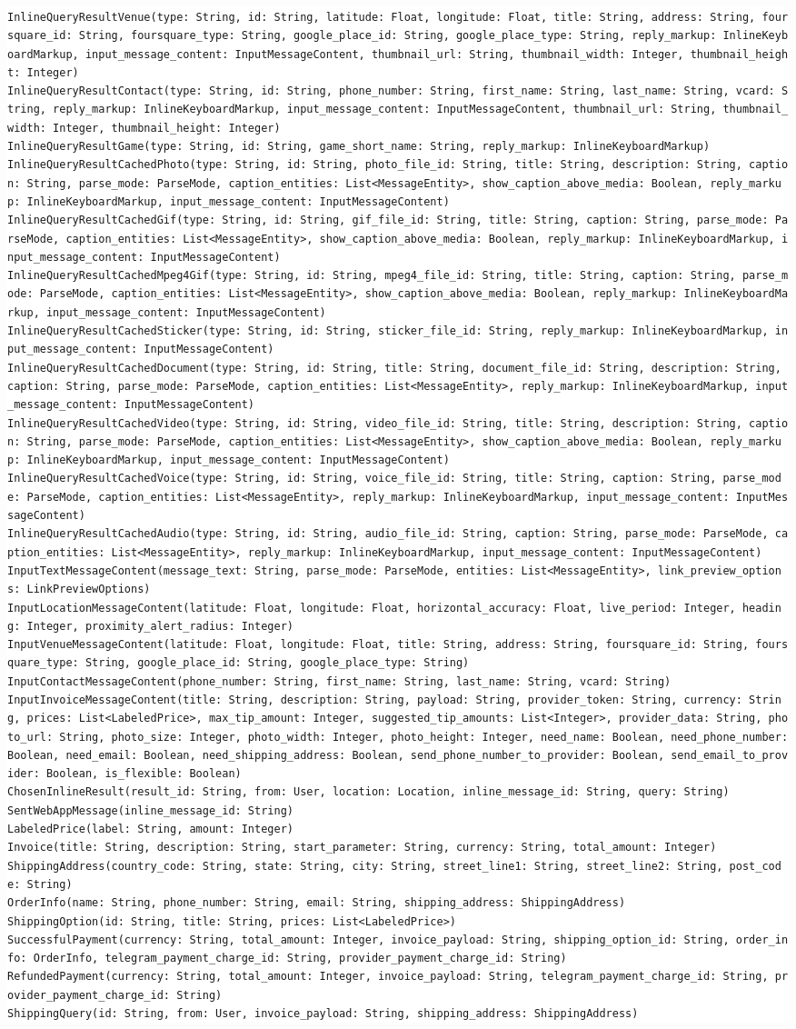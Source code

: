     InlineQueryResultVenue(type: String, id: String, latitude: Float, longitude: Float, title: String, address: String, foursquare_id: String, foursquare_type: String, google_place_id: String, google_place_type: String, reply_markup: InlineKeyboardMarkup, input_message_content: InputMessageContent, thumbnail_url: String, thumbnail_width: Integer, thumbnail_height: Integer)
    InlineQueryResultContact(type: String, id: String, phone_number: String, first_name: String, last_name: String, vcard: String, reply_markup: InlineKeyboardMarkup, input_message_content: InputMessageContent, thumbnail_url: String, thumbnail_width: Integer, thumbnail_height: Integer)
    InlineQueryResultGame(type: String, id: String, game_short_name: String, reply_markup: InlineKeyboardMarkup)
    InlineQueryResultCachedPhoto(type: String, id: String, photo_file_id: String, title: String, description: String, caption: String, parse_mode: ParseMode, caption_entities: List<MessageEntity>, show_caption_above_media: Boolean, reply_markup: InlineKeyboardMarkup, input_message_content: InputMessageContent)
    InlineQueryResultCachedGif(type: String, id: String, gif_file_id: String, title: String, caption: String, parse_mode: ParseMode, caption_entities: List<MessageEntity>, show_caption_above_media: Boolean, reply_markup: InlineKeyboardMarkup, input_message_content: InputMessageContent)
    InlineQueryResultCachedMpeg4Gif(type: String, id: String, mpeg4_file_id: String, title: String, caption: String, parse_mode: ParseMode, caption_entities: List<MessageEntity>, show_caption_above_media: Boolean, reply_markup: InlineKeyboardMarkup, input_message_content: InputMessageContent)
    InlineQueryResultCachedSticker(type: String, id: String, sticker_file_id: String, reply_markup: InlineKeyboardMarkup, input_message_content: InputMessageContent)
    InlineQueryResultCachedDocument(type: String, id: String, title: String, document_file_id: String, description: String, caption: String, parse_mode: ParseMode, caption_entities: List<MessageEntity>, reply_markup: InlineKeyboardMarkup, input_message_content: InputMessageContent)
    InlineQueryResultCachedVideo(type: String, id: String, video_file_id: String, title: String, description: String, caption: String, parse_mode: ParseMode, caption_entities: List<MessageEntity>, show_caption_above_media: Boolean, reply_markup: InlineKeyboardMarkup, input_message_content: InputMessageContent)
    InlineQueryResultCachedVoice(type: String, id: String, voice_file_id: String, title: String, caption: String, parse_mode: ParseMode, caption_entities: List<MessageEntity>, reply_markup: InlineKeyboardMarkup, input_message_content: InputMessageContent)
    InlineQueryResultCachedAudio(type: String, id: String, audio_file_id: String, caption: String, parse_mode: ParseMode, caption_entities: List<MessageEntity>, reply_markup: InlineKeyboardMarkup, input_message_content: InputMessageContent)
    InputTextMessageContent(message_text: String, parse_mode: ParseMode, entities: List<MessageEntity>, link_preview_options: LinkPreviewOptions)
    InputLocationMessageContent(latitude: Float, longitude: Float, horizontal_accuracy: Float, live_period: Integer, heading: Integer, proximity_alert_radius: Integer)
    InputVenueMessageContent(latitude: Float, longitude: Float, title: String, address: String, foursquare_id: String, foursquare_type: String, google_place_id: String, google_place_type: String)
    InputContactMessageContent(phone_number: String, first_name: String, last_name: String, vcard: String)
    InputInvoiceMessageContent(title: String, description: String, payload: String, provider_token: String, currency: String, prices: List<LabeledPrice>, max_tip_amount: Integer, suggested_tip_amounts: List<Integer>, provider_data: String, photo_url: String, photo_size: Integer, photo_width: Integer, photo_height: Integer, need_name: Boolean, need_phone_number: Boolean, need_email: Boolean, need_shipping_address: Boolean, send_phone_number_to_provider: Boolean, send_email_to_provider: Boolean, is_flexible: Boolean)
    ChosenInlineResult(result_id: String, from: User, location: Location, inline_message_id: String, query: String)
    SentWebAppMessage(inline_message_id: String)
    LabeledPrice(label: String, amount: Integer)
    Invoice(title: String, description: String, start_parameter: String, currency: String, total_amount: Integer)
    ShippingAddress(country_code: String, state: String, city: String, street_line1: String, street_line2: String, post_code: String)
    OrderInfo(name: String, phone_number: String, email: String, shipping_address: ShippingAddress)
    ShippingOption(id: String, title: String, prices: List<LabeledPrice>)
    SuccessfulPayment(currency: String, total_amount: Integer, invoice_payload: String, shipping_option_id: String, order_info: OrderInfo, telegram_payment_charge_id: String, provider_payment_charge_id: String)
    RefundedPayment(currency: String, total_amount: Integer, invoice_payload: String, telegram_payment_charge_id: String, provider_payment_charge_id: String)
    ShippingQuery(id: String, from: User, invoice_payload: String, shipping_address: ShippingAddress)